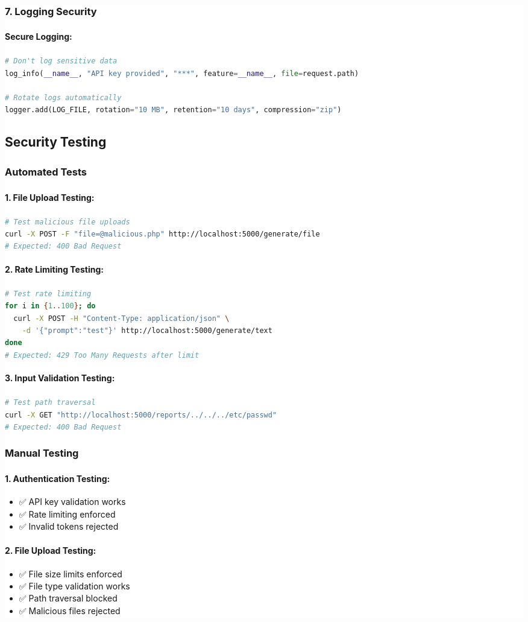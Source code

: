 ### 7. Logging Security

#### Secure Logging:
```python
# Don't log sensitive data
log_info(__name__, "API key provided", "***", feature=__name__, file=request.path)

# Rotate logs automatically
logger.add(LOG_FILE, rotation="10 MB", retention="10 days", compression="zip")
```

## Security Testing

### Automated Tests

#### 1. File Upload Testing:
```bash
# Test malicious file uploads
curl -X POST -F "file=@malicious.php" http://localhost:5000/generate/file
# Expected: 400 Bad Request
```

#### 2. Rate Limiting Testing:
```bash
# Test rate limiting
for i in {1..100}; do
  curl -X POST -H "Content-Type: application/json" \
    -d '{"prompt":"test"}' http://localhost:5000/generate/text
done
# Expected: 429 Too Many Requests after limit
```

#### 3. Input Validation Testing:
```bash
# Test path traversal
curl -X GET "http://localhost:5000/reports/../../../etc/passwd"
# Expected: 400 Bad Request
```

### Manual Testing

#### 1. Authentication Testing:
- ✅ API key validation works
- ✅ Rate limiting enforced
- ✅ Invalid tokens rejected

#### 2. File Upload Testing:
- ✅ File size limits enforced
- ✅ File type validation works
- ✅ Path traversal blocked
- ✅ Malicious files rejected

